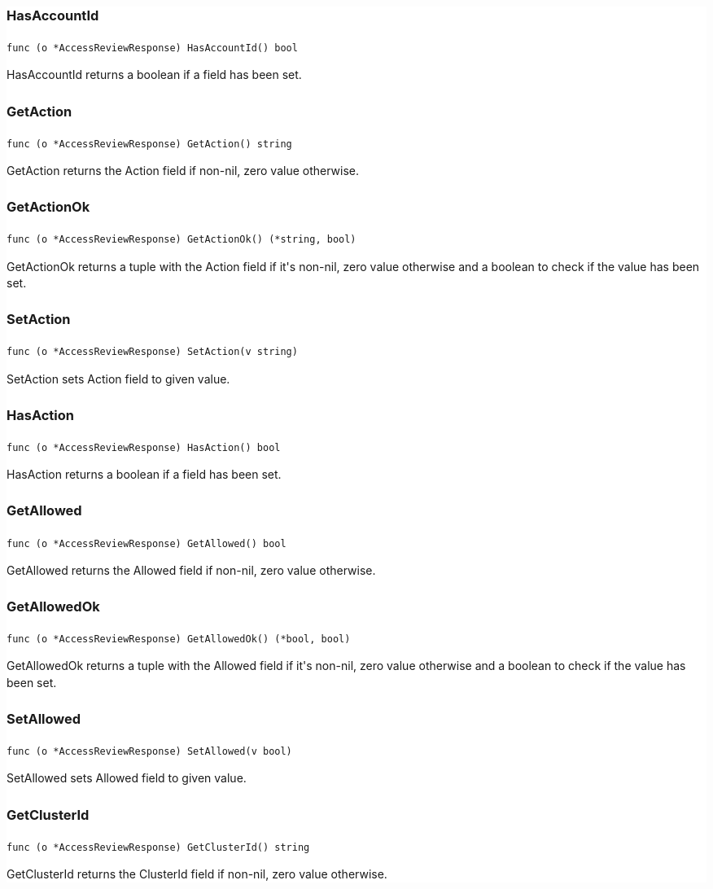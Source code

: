 ### HasAccountId

`func (o *AccessReviewResponse) HasAccountId() bool`

HasAccountId returns a boolean if a field has been set.

### GetAction

`func (o *AccessReviewResponse) GetAction() string`

GetAction returns the Action field if non-nil, zero value otherwise.

### GetActionOk

`func (o *AccessReviewResponse) GetActionOk() (*string, bool)`

GetActionOk returns a tuple with the Action field if it's non-nil, zero value otherwise
and a boolean to check if the value has been set.

### SetAction

`func (o *AccessReviewResponse) SetAction(v string)`

SetAction sets Action field to given value.

### HasAction

`func (o *AccessReviewResponse) HasAction() bool`

HasAction returns a boolean if a field has been set.

### GetAllowed

`func (o *AccessReviewResponse) GetAllowed() bool`

GetAllowed returns the Allowed field if non-nil, zero value otherwise.

### GetAllowedOk

`func (o *AccessReviewResponse) GetAllowedOk() (*bool, bool)`

GetAllowedOk returns a tuple with the Allowed field if it's non-nil, zero value otherwise
and a boolean to check if the value has been set.

### SetAllowed

`func (o *AccessReviewResponse) SetAllowed(v bool)`

SetAllowed sets Allowed field to given value.


### GetClusterId

`func (o *AccessReviewResponse) GetClusterId() string`

GetClusterId returns the ClusterId field if non-nil, zero value otherwise.
